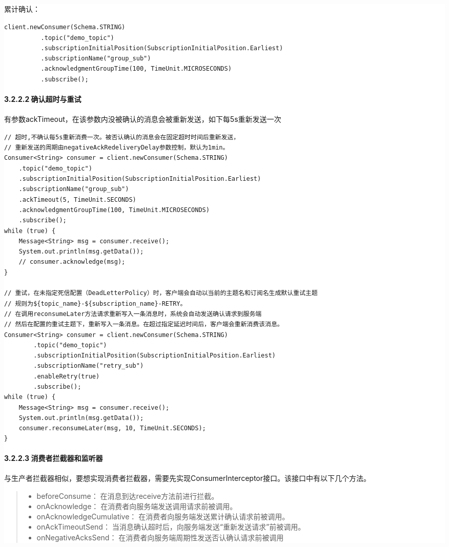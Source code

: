 累计确认：
```text
client.newConsumer(Schema.STRING)
          .topic("demo_topic")
          .subscriptionInitialPosition(SubscriptionInitialPosition.Earliest)
          .subscriptionName("group_sub")
          .acknowledgmentGroupTime(100, TimeUnit.MICROSECONDS)
          .subscribe();
```

#### 3.2.2.2 确认超时与重试
有参数ackTimeout，在该参数内没被确认的消息会被重新发送，如下每5s重新发送一次
```text
// 超时,不确认每5s重新消费一次。被否认确认的消息会在固定超时时间后重新发送，
// 重新发送的周期由negativeAckRedeliveryDelay参数控制，默认为1min。
Consumer<String> consumer = client.newConsumer(Schema.STRING)
    .topic("demo_topic")
    .subscriptionInitialPosition(SubscriptionInitialPosition.Earliest)
    .subscriptionName("group_sub")
    .ackTimeout(5, TimeUnit.SECONDS)
    .acknowledgmentGroupTime(100, TimeUnit.MICROSECONDS)
    .subscribe();
while (true) {
    Message<String> msg = consumer.receive();
    System.out.println(msg.getData());
    // consumer.acknowledge(msg);
}

// 重试，在未指定死信配置（DeadLetterPolicy）时，客户端会自动以当前的主题名和订阅名生成默认重试主题
// 规则为${topic_name}-${subscription_name}-RETRY。
// 在调用reconsumeLater方法请求重新写入一条消息时，系统会自动发送确认请求到服务端
// 然后在配置的重试主题下，重新写入一条消息。在超过指定延迟时间后，客户端会重新消费该消息。
Consumer<String> consumer = client.newConsumer(Schema.STRING)
        .topic("demo_topic")
        .subscriptionInitialPosition(SubscriptionInitialPosition.Earliest)
        .subscriptionName("retry_sub")
        .enableRetry(true)
        .subscribe();
while (true) {
    Message<String> msg = consumer.receive();
    System.out.println(msg.getData());
    consumer.reconsumeLater(msg, 10, TimeUnit.SECONDS);
}
```

#### 3.2.2.3 消费者拦截器和监听器
与生产者拦截器相似，要想实现消费者拦截器，需要先实现ConsumerInterceptor接口。该接口中有以下几个方法。
> - beforeConsume：
在消息到达receive方法前进行拦截。
> - onAcknowledge：
在消费者向服务端发送调用请求前被调用。
> - onAcknowledgeCumulative：
在消费者向服务端发送累计确认请求前被调用。
> - onAckTimeoutSend：
当消息确认超时后，向服务端发送“重新发送请求”前被调用。
> - onNegativeAcksSend：
在消费者向服务端周期性发送否认确认请求前被调用
